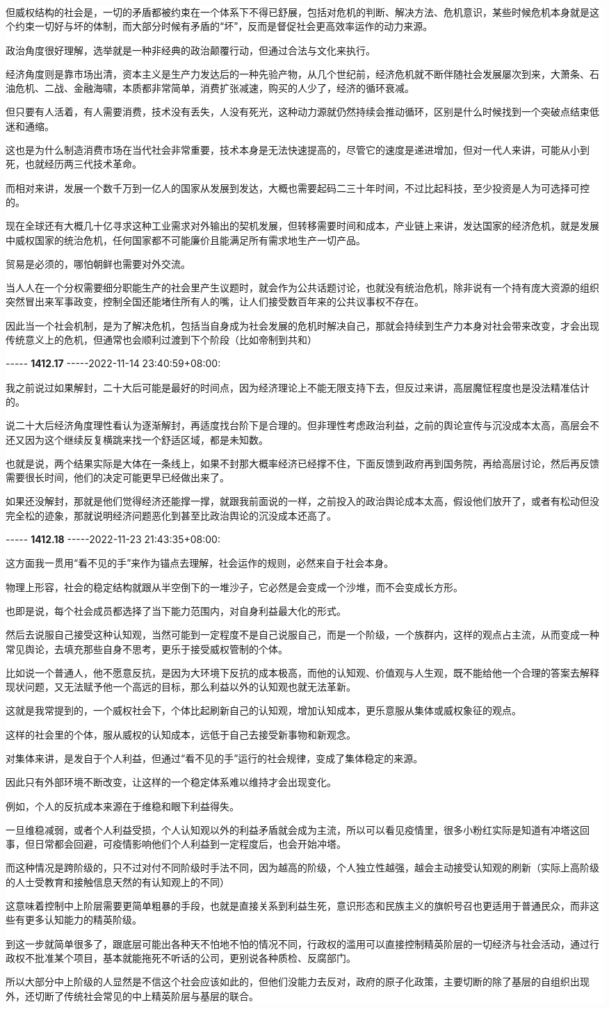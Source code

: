 但威权结构的社会是，一切的矛盾都被约束在一个体系下不得已舒展，包括对危机的判断、解决方法、危机意识，某些时候危机本身就是这个约束一切好与坏的体制，而大部分时候有矛盾的“坏”，反而是督促社会更高效率运作的动力来源。

政治角度很好理解，选举就是一种非经典的政治颠覆行动，但通过合法与文化来执行。

经济角度则是靠市场出清，资本主义是生产力发达后的一种先验产物，从几个世纪前，经济危机就不断伴随社会发展屡次到来，大萧条、石油危机、二战、金融海啸，本质都非常简单，消费扩张减速，购买的人少了，经济的循环衰减。

但只要有人活着，有人需要消费，技术没有丢失，人没有死光，这种动力源就仍然持续会推动循环，区别是什么时候找到一个突破点结束低迷和通缩。

这也是为什么制造消费市场在当代社会非常重要，技术本身是无法快速提高的，尽管它的速度是递进增加，但对一代人来讲，可能从小到死，也就经历两三代技术革命。

而相对来讲，发展一个数千万到一亿人的国家从发展到发达，大概也需要起码二三十年时间，不过比起科技，至少投资是人为可选择可控的。

现在全球还有大概几十亿寻求这种工业需求对外输出的契机发展，但转移需要时间和成本，产业链上来讲，发达国家的经济危机，就是发展中威权国家的统治危机，任何国家都不可能廉价且能满足所有需求地生产一切产品。

贸易是必须的，哪怕朝鲜也需要对外交流。

当人人在一个分权需要细分职能生产的社会里产生议题时，就会作为公共话题讨论，也就没有统治危机，除非说有一个持有庞大资源的组织突然冒出来军事政变，控制全国还能堵住所有人的嘴，让人们接受数百年来的公共议事权不存在。

因此当一个社会机制，是为了解决危机，包括当自身成为社会发展的危机时解决自己，那就会持续到生产力本身对社会带来改变，才会出现传统意义上的危机，但通常也会顺利过渡到下个阶段（比如帝制到共和）

----- __1412.17__ -----2022-11-14 23:40:59+08:00:

我之前说过如果解封，二十大后可能是最好的时间点，因为经济理论上不能无限支持下去，但反过来讲，高层魔怔程度也是没法精准估计的。

说二十大后经济角度理性看认为逐渐解封，再适度找台阶下是合理的。但非理性考虑政治利益，之前的舆论宣传与沉没成本太高，高层会不还又因为这个继续反复横跳来找一个舒适区域，都是未知数。

也就是说，两个结果实际是大体在一条线上，如果不封那大概率经济已经撑不住，下面反馈到政府再到国务院，再给高层讨论，然后再反馈需要很长时间，他们的决定可能更早已经做出来了。

如果还没解封，那就是他们觉得经济还能撑一撑，就跟我前面说的一样，之前投入的政治舆论成本太高，假设他们放开了，或者有松动但没完全松的迹象，那就说明经济问题恶化到甚至比政治舆论的沉没成本还高了。

----- __1412.18__ -----2022-11-23 21:43:35+08:00:

这方面我一贯用“看不见的手”来作为锚点去理解，社会运作的规则，必然来自于社会本身。

物理上形容，社会的稳定结构就跟从半空倒下的一堆沙子，它必然是会变成一个沙堆，而不会变成长方形。

也即是说，每个社会成员都选择了当下能力范围内，对自身利益最大化的形式。

然后去说服自己接受这种认知观，当然可能到一定程度不是自己说服自己，而是一个阶级，一个族群内，这样的观点占主流，从而变成一种常见舆论，去填充那些自身不思考，更乐于接受威权管制的个体。

比如说一个普通人，他不愿意反抗，是因为大环境下反抗的成本极高，而他的认知观、价值观与人生观，既不能给他一个合理的答案去解释现状问题，又无法赋予他一个高远的目标，那么利益以外的认知观也就无法革新。

这就是我常提到的，一个威权社会下，个体比起刷新自己的认知观，增加认知成本，更乐意服从集体或威权象征的观点。

这样的社会里的个体，服从威权的认知成本，远低于自己去接受新事物和新观念。

对集体来讲，是发自于个人利益，但通过“看不见的手”运行的社会规律，变成了集体稳定的来源。

因此只有外部环境不断改变，让这样的一个稳定体系难以维持才会出现变化。

例如，个人的反抗成本来源在于维稳和眼下利益得失。

一旦维稳减弱，或者个人利益受损，个人认知观以外的利益矛盾就会成为主流，所以可以看见疫情里，很多小粉红实际是知道有冲塔这回事，但日常都会回避，可疫情影响他们个人利益到一定程度后，也会开始冲塔。

而这种情况是跨阶级的，只不过对付不同阶级时手法不同，因为越高的阶级，个人独立性越强，越会主动接受认知观的刷新（实际上高阶级的人士受教育和接触信息天然的有认知观上的不同）

这意味着控制中上阶层需要更简单粗暴的手段，也就是直接关系到利益生死，意识形态和民族主义的旗帜号召也更适用于普通民众，而非这些有更多认知能力的精英阶级。

到这一步就简单很多了，跟底层可能出各种天不怕地不怕的情况不同，行政权的滥用可以直接控制精英阶层的一切经济与社会活动，通过行政权不批准某个项目，基本就能拖死不听话的公司，更别说各种质检、反腐部门。

所以大部分中上阶级的人显然是不信这个社会应该如此的，但他们没能力去反对，政府的原子化政策，主要切断的除了基层的自组织出现外，还切断了传统社会常见的中上精英阶层与基层的联合。
